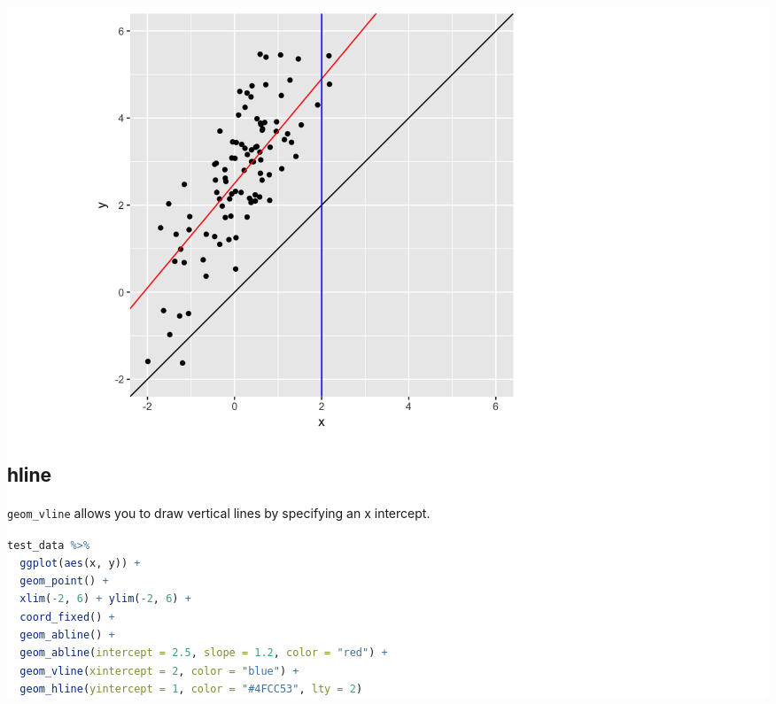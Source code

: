 <img src="04-lines_files/figure-html/unnamed-chunk-11-1.png" width="672" />

## hline

`geom_vline` allows you to draw vertical lines by specifying an x intercept.


```r
test_data %>% 
  ggplot(aes(x, y)) +
  geom_point() +
  xlim(-2, 6) + ylim(-2, 6) +
  coord_fixed() +
  geom_abline() +
  geom_abline(intercept = 2.5, slope = 1.2, color = "red") +
  geom_vline(xintercept = 2, color = "blue") +
  geom_hline(yintercept = 1, color = "#4FCC53", lty = 2)
```
